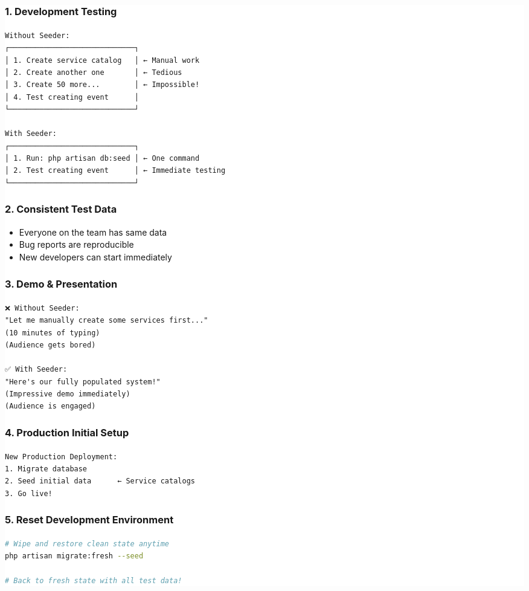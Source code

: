 ### 1. **Development Testing**
```
Without Seeder:
┌─────────────────────────────┐
│ 1. Create service catalog   │ ← Manual work
│ 2. Create another one       │ ← Tedious
│ 3. Create 50 more...        │ ← Impossible!
│ 4. Test creating event      │
└─────────────────────────────┘

With Seeder:
┌─────────────────────────────┐
│ 1. Run: php artisan db:seed │ ← One command
│ 2. Test creating event      │ ← Immediate testing
└─────────────────────────────┘
```

### 2. **Consistent Test Data**
- Everyone on the team has same data
- Bug reports are reproducible
- New developers can start immediately

### 3. **Demo & Presentation**
```
❌ Without Seeder:
"Let me manually create some services first..."
(10 minutes of typing)
(Audience gets bored)

✅ With Seeder:
"Here's our fully populated system!"
(Impressive demo immediately)
(Audience is engaged)
```

### 4. **Production Initial Setup**
```
New Production Deployment:
1. Migrate database
2. Seed initial data      ← Service catalogs
3. Go live!
```

### 5. **Reset Development Environment**
```bash
# Wipe and restore clean state anytime
php artisan migrate:fresh --seed

# Back to fresh state with all test data!
```
